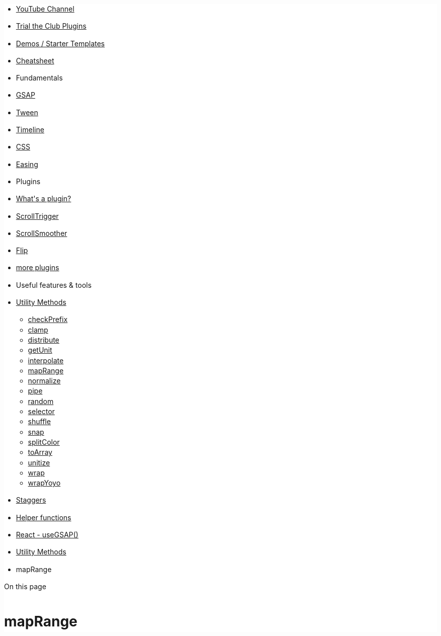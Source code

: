 - [YouTube Channel](https://www.youtube.com/@GreenSockLearning)
- [Trial the Club Plugins](https://gsap.com/resources/trial)
- [Demos / Starter Templates](https://gsap.com/demos)
- [Cheatsheet](https://gsap.com/cheatsheet)
- Fundamentals
- [GSAP](https://gsap.com/docs/v3/GSAP/)

- [Tween](https://gsap.com/docs/v3/GSAP/Tween)

- [Timeline](https://gsap.com/docs/v3/GSAP/Timeline)

- [CSS](https://gsap.com/docs/v3/GSAP/CorePlugins/CSS)
- [Easing](https://gsap.com/docs/v3/Eases)

- Plugins
- [What's a plugin?](https://gsap.com/docs/v3/Plugins)
- [ScrollTrigger](https://gsap.com/docs/v3/Plugins/ScrollTrigger/)

- [ScrollSmoother](https://gsap.com/docs/v3/Plugins/ScrollSmoother/)

- [Flip](https://gsap.com/docs/v3/Plugins/Flip/)

- [more plugins](https://gsap.com/docs/v3/GSAP/UtilityMethods/mapRange()/#)

- Useful features & tools
- [Utility Methods](https://gsap.com/docs/v3/GSAP/UtilityMethods)

  - [checkPrefix](https://gsap.com/docs/v3/GSAP/UtilityMethods/checkPrefix())
  - [clamp](https://gsap.com/docs/v3/GSAP/UtilityMethods/clamp())
  - [distribute](https://gsap.com/docs/v3/GSAP/UtilityMethods/distribute())
  - [getUnit](https://gsap.com/docs/v3/GSAP/UtilityMethods/getUnit())
  - [interpolate](https://gsap.com/docs/v3/GSAP/UtilityMethods/interpolate())
  - [mapRange](https://gsap.com/docs/v3/GSAP/UtilityMethods/mapRange())
  - [normalize](https://gsap.com/docs/v3/GSAP/UtilityMethods/normalize())
  - [pipe](https://gsap.com/docs/v3/GSAP/UtilityMethods/pipe())
  - [random](https://gsap.com/docs/v3/GSAP/UtilityMethods/random())
  - [selector](https://gsap.com/docs/v3/GSAP/UtilityMethods/selector())
  - [shuffle](https://gsap.com/docs/v3/GSAP/UtilityMethods/shuffle())
  - [snap](https://gsap.com/docs/v3/GSAP/UtilityMethods/snap())
  - [splitColor](https://gsap.com/docs/v3/GSAP/UtilityMethods/splitColor())
  - [toArray](https://gsap.com/docs/v3/GSAP/UtilityMethods/toArray())
  - [unitize](https://gsap.com/docs/v3/GSAP/UtilityMethods/unitize())
  - [wrap](https://gsap.com/docs/v3/GSAP/UtilityMethods/wrap())
  - [wrapYoyo](https://gsap.com/docs/v3/GSAP/UtilityMethods/wrapYoyo())
- [Staggers](https://gsap.com/resources/getting-started/Staggers)
- [Helper functions](https://gsap.com/docs/v3/HelperFunctions/)

- [React - useGSAP()](https://gsap.com/resources/React)

- [Utility Methods](https://gsap.com/docs/v3/GSAP/UtilityMethods)
- mapRange

On this page

# mapRange
